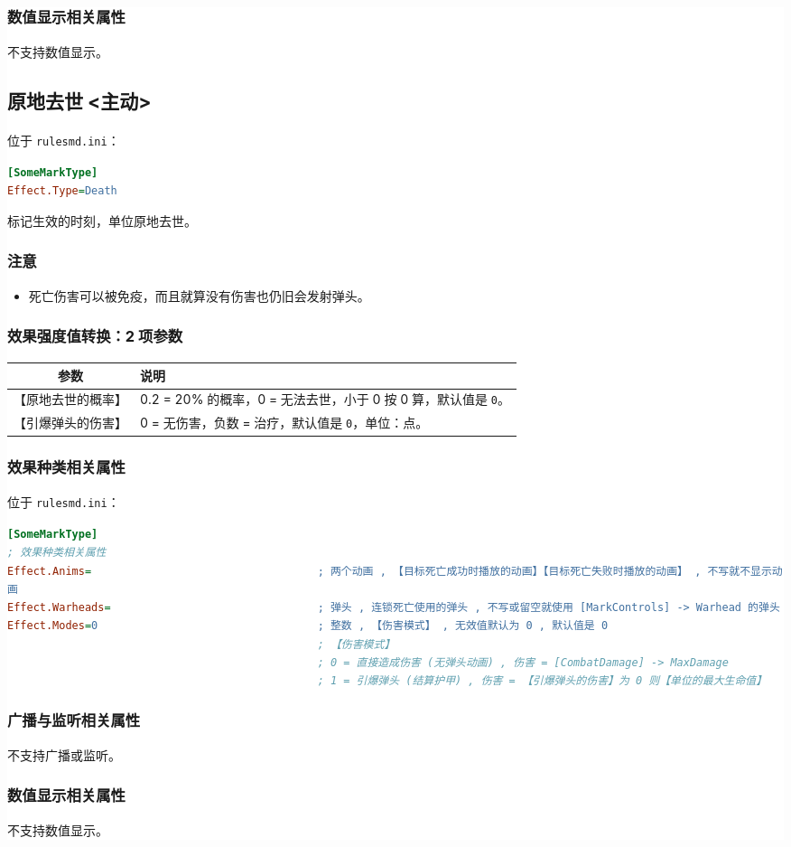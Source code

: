 ### 数值显示相关属性

不支持数值显示。



## 原地去世 <主动>

位于 `rulesmd.ini`：

```ini
[SomeMarkType]
Effect.Type=Death
```

标记生效的时刻，单位原地去世。

### 注意

* 死亡伤害可以被免疫，而且就算没有伤害也仍旧会发射弹头。

### 效果强度值转换：2 项参数

|参数|说明|
|:-:|:-|
|【原地去世的概率】|0.2 = 20% 的概率，0 = 无法去世，小于 0 按 0 算，默认值是 `0`。|
|【引爆弹头的伤害】|0 = 无伤害，负数 = 治疗，默认值是 `0`，单位：点。|

### 效果种类相关属性

位于 `rulesmd.ini`：

```ini
[SomeMarkType]
; 效果种类相关属性
Effect.Anims=                                   ; 两个动画 , 【目标死亡成功时播放的动画】【目标死亡失败时播放的动画】 , 不写就不显示动画
Effect.Warheads=                                ; 弹头 , 连锁死亡使用的弹头 , 不写或留空就使用 [MarkControls] -> Warhead 的弹头
Effect.Modes=0                                  ; 整数 , 【伤害模式】 , 无效值默认为 0 , 默认值是 0
                                                ; 【伤害模式】
                                                ; 0 = 直接造成伤害 (无弹头动画) , 伤害 = [CombatDamage] -> MaxDamage
                                                ; 1 = 引爆弹头 (结算护甲) , 伤害 = 【引爆弹头的伤害】为 0 则【单位的最大生命值】
```

### 广播与监听相关属性

不支持广播或监听。

### 数值显示相关属性

不支持数值显示。
